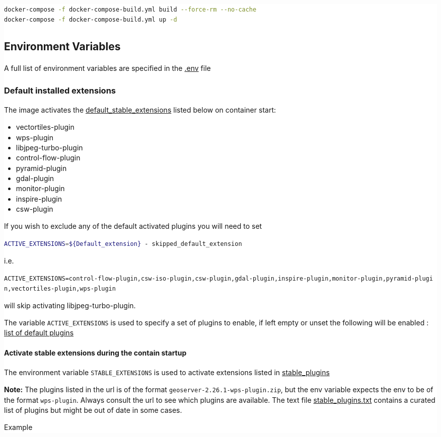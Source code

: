 ```bash
docker-compose -f docker-compose-build.yml build --force-rm --no-cache
docker-compose -f docker-compose-build.yml up -d
```

## Environment Variables
A full list of environment variables are specified in the [.env](https://github.com/kartoza/docker-geoserver/blob/develop/.env) file

### Default installed extensions

The image activates the [default_stable_extensions](https://github.com/kartoza/docker-geoserver/blob/develop/build_data/required_plugins.txt) listed below on container start:

* vectortiles-plugin
* wps-plugin
* libjpeg-turbo-plugin
* control-flow-plugin
* pyramid-plugin
* gdal-plugin
* monitor-plugin
* inspire-plugin
* csw-plugin

If you wish to exclude any of the default activated plugins you will need to set
```bash
ACTIVE_EXTENSIONS=${Default_extension} - skipped_default_extension
```

i.e. 
```
ACTIVE_EXTENSIONS=control-flow-plugin,csw-iso-plugin,csw-plugin,gdal-plugin,inspire-plugin,monitor-plugin,pyramid-plugin,vectortiles-plugin,wps-plugin
```
will skip activating libjpeg-turbo-plugin.

The variable `ACTIVE_EXTENSIONS` is used to specify a set of plugins to enable, if left empty or unset the following 
will be enabled : [list of default plugins](https://github.com/kartoza/docker-geoserver/blob/develop/build_data/required_plugins.txt)

####  Activate stable extensions during the contain startup

The environment variable `STABLE_EXTENSIONS` is used to activate extensions listed in
[stable_plugins](https://sourceforge.net/projects/geoserver/files/GeoServer/2.26.1/extensions/)

**Note:** The plugins listed in the url is of the format `geoserver-2.26.1-wps-plugin.zip`, but the env
variable expects the env to be of the format `wps-plugin`. Always consult the url to see which plugins 
are available. The text file [stable_plugins.txt](https://github.com/kartoza/docker-geoserver/blob/master/build_data/stable_plugins.txt)
contains a curated list of plugins but might be out of date in some cases.

Example
